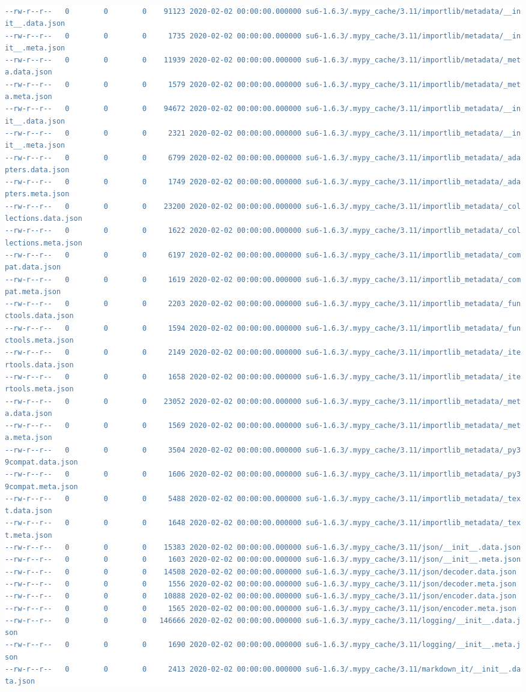 ```diff
--rw-r--r--   0        0        0    91123 2020-02-02 00:00:00.000000 su6-1.6.3/.mypy_cache/3.11/importlib/metadata/__init__.data.json
--rw-r--r--   0        0        0     1735 2020-02-02 00:00:00.000000 su6-1.6.3/.mypy_cache/3.11/importlib/metadata/__init__.meta.json
--rw-r--r--   0        0        0    11939 2020-02-02 00:00:00.000000 su6-1.6.3/.mypy_cache/3.11/importlib/metadata/_meta.data.json
--rw-r--r--   0        0        0     1579 2020-02-02 00:00:00.000000 su6-1.6.3/.mypy_cache/3.11/importlib/metadata/_meta.meta.json
--rw-r--r--   0        0        0    94672 2020-02-02 00:00:00.000000 su6-1.6.3/.mypy_cache/3.11/importlib_metadata/__init__.data.json
--rw-r--r--   0        0        0     2321 2020-02-02 00:00:00.000000 su6-1.6.3/.mypy_cache/3.11/importlib_metadata/__init__.meta.json
--rw-r--r--   0        0        0     6799 2020-02-02 00:00:00.000000 su6-1.6.3/.mypy_cache/3.11/importlib_metadata/_adapters.data.json
--rw-r--r--   0        0        0     1749 2020-02-02 00:00:00.000000 su6-1.6.3/.mypy_cache/3.11/importlib_metadata/_adapters.meta.json
--rw-r--r--   0        0        0    23200 2020-02-02 00:00:00.000000 su6-1.6.3/.mypy_cache/3.11/importlib_metadata/_collections.data.json
--rw-r--r--   0        0        0     1622 2020-02-02 00:00:00.000000 su6-1.6.3/.mypy_cache/3.11/importlib_metadata/_collections.meta.json
--rw-r--r--   0        0        0     6197 2020-02-02 00:00:00.000000 su6-1.6.3/.mypy_cache/3.11/importlib_metadata/_compat.data.json
--rw-r--r--   0        0        0     1619 2020-02-02 00:00:00.000000 su6-1.6.3/.mypy_cache/3.11/importlib_metadata/_compat.meta.json
--rw-r--r--   0        0        0     2203 2020-02-02 00:00:00.000000 su6-1.6.3/.mypy_cache/3.11/importlib_metadata/_functools.data.json
--rw-r--r--   0        0        0     1594 2020-02-02 00:00:00.000000 su6-1.6.3/.mypy_cache/3.11/importlib_metadata/_functools.meta.json
--rw-r--r--   0        0        0     2149 2020-02-02 00:00:00.000000 su6-1.6.3/.mypy_cache/3.11/importlib_metadata/_itertools.data.json
--rw-r--r--   0        0        0     1658 2020-02-02 00:00:00.000000 su6-1.6.3/.mypy_cache/3.11/importlib_metadata/_itertools.meta.json
--rw-r--r--   0        0        0    23052 2020-02-02 00:00:00.000000 su6-1.6.3/.mypy_cache/3.11/importlib_metadata/_meta.data.json
--rw-r--r--   0        0        0     1569 2020-02-02 00:00:00.000000 su6-1.6.3/.mypy_cache/3.11/importlib_metadata/_meta.meta.json
--rw-r--r--   0        0        0     3504 2020-02-02 00:00:00.000000 su6-1.6.3/.mypy_cache/3.11/importlib_metadata/_py39compat.data.json
--rw-r--r--   0        0        0     1606 2020-02-02 00:00:00.000000 su6-1.6.3/.mypy_cache/3.11/importlib_metadata/_py39compat.meta.json
--rw-r--r--   0        0        0     5488 2020-02-02 00:00:00.000000 su6-1.6.3/.mypy_cache/3.11/importlib_metadata/_text.data.json
--rw-r--r--   0        0        0     1648 2020-02-02 00:00:00.000000 su6-1.6.3/.mypy_cache/3.11/importlib_metadata/_text.meta.json
--rw-r--r--   0        0        0    15383 2020-02-02 00:00:00.000000 su6-1.6.3/.mypy_cache/3.11/json/__init__.data.json
--rw-r--r--   0        0        0     1603 2020-02-02 00:00:00.000000 su6-1.6.3/.mypy_cache/3.11/json/__init__.meta.json
--rw-r--r--   0        0        0    14508 2020-02-02 00:00:00.000000 su6-1.6.3/.mypy_cache/3.11/json/decoder.data.json
--rw-r--r--   0        0        0     1556 2020-02-02 00:00:00.000000 su6-1.6.3/.mypy_cache/3.11/json/decoder.meta.json
--rw-r--r--   0        0        0    10888 2020-02-02 00:00:00.000000 su6-1.6.3/.mypy_cache/3.11/json/encoder.data.json
--rw-r--r--   0        0        0     1565 2020-02-02 00:00:00.000000 su6-1.6.3/.mypy_cache/3.11/json/encoder.meta.json
--rw-r--r--   0        0        0   146666 2020-02-02 00:00:00.000000 su6-1.6.3/.mypy_cache/3.11/logging/__init__.data.json
--rw-r--r--   0        0        0     1690 2020-02-02 00:00:00.000000 su6-1.6.3/.mypy_cache/3.11/logging/__init__.meta.json
--rw-r--r--   0        0        0     2413 2020-02-02 00:00:00.000000 su6-1.6.3/.mypy_cache/3.11/markdown_it/__init__.data.json
```